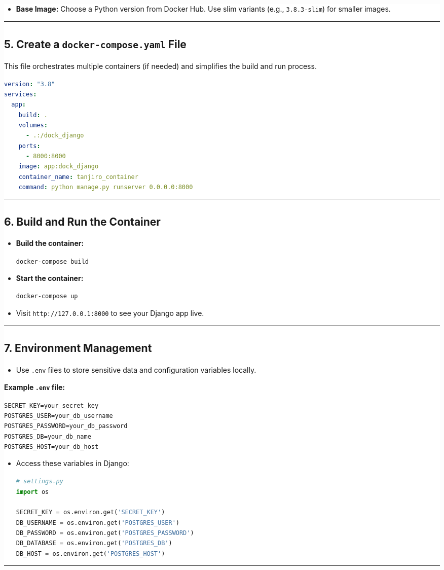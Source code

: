 - **Base Image:** Choose a Python version from Docker Hub. Use slim variants (e.g., `3.8.3-slim`) for smaller images.

---

## 5. Create a `docker-compose.yaml` File
This file orchestrates multiple containers (if needed) and simplifies the build and run process.

```yaml
version: "3.8"
services:
  app:
    build: .
    volumes:
      - .:/dock_django
    ports:
      - 8000:8000
    image: app:dock_django
    container_name: tanjiro_container
    command: python manage.py runserver 0.0.0.0:8000
```

---

## 6. Build and Run the Container
- **Build the container:**
  ```bash
  docker-compose build
  ```
- **Start the container:**
  ```bash
  docker-compose up
  ```
- Visit `http://127.0.0.1:8000` to see your Django app live.

---

## 7. Environment Management
- Use `.env` files to store sensitive data and configuration variables locally.

**Example `.env` file:**
```plaintext
SECRET_KEY=your_secret_key
POSTGRES_USER=your_db_username
POSTGRES_PASSWORD=your_db_password
POSTGRES_DB=your_db_name
POSTGRES_HOST=your_db_host
```

- Access these variables in Django:
  ```python
  # settings.py
  import os

  SECRET_KEY = os.environ.get('SECRET_KEY')
  DB_USERNAME = os.environ.get('POSTGRES_USER')
  DB_PASSWORD = os.environ.get('POSTGRES_PASSWORD')
  DB_DATABASE = os.environ.get('POSTGRES_DB')
  DB_HOST = os.environ.get('POSTGRES_HOST')
  ```

---